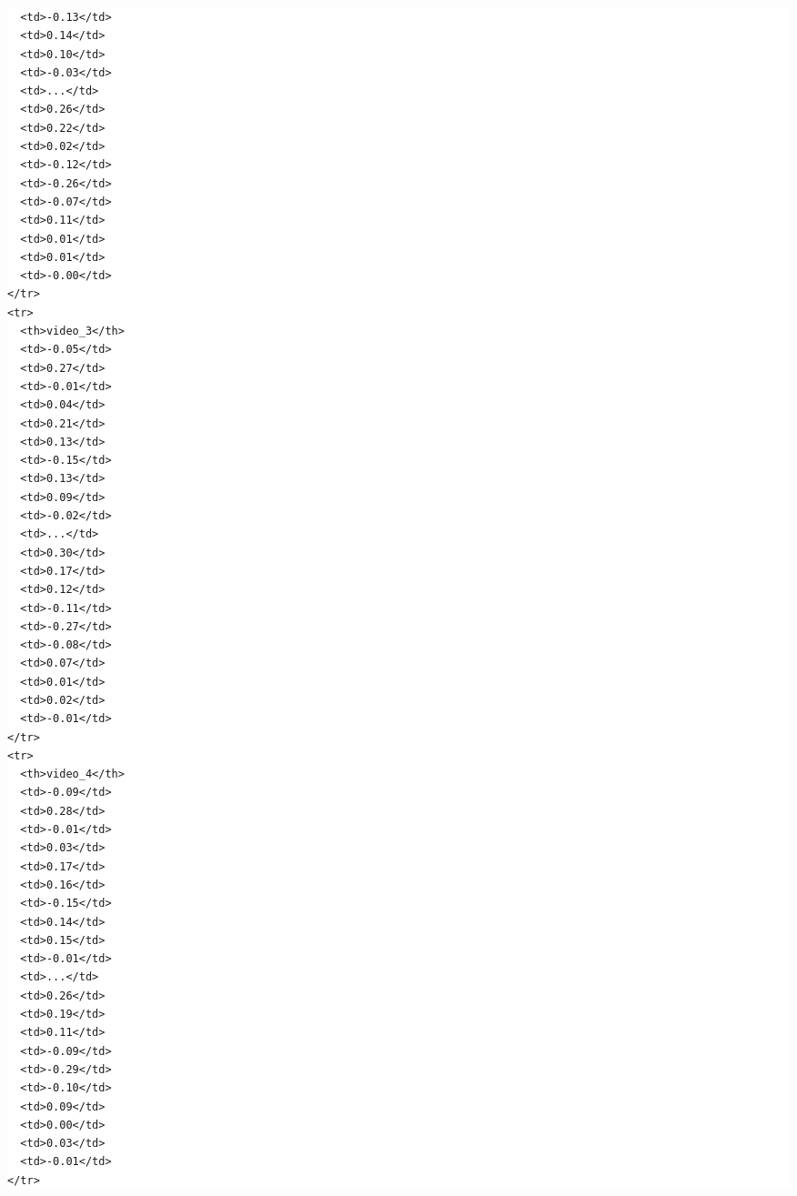       <td>-0.13</td>
      <td>0.14</td>
      <td>0.10</td>
      <td>-0.03</td>
      <td>...</td>
      <td>0.26</td>
      <td>0.22</td>
      <td>0.02</td>
      <td>-0.12</td>
      <td>-0.26</td>
      <td>-0.07</td>
      <td>0.11</td>
      <td>0.01</td>
      <td>0.01</td>
      <td>-0.00</td>
    </tr>
    <tr>
      <th>video_3</th>
      <td>-0.05</td>
      <td>0.27</td>
      <td>-0.01</td>
      <td>0.04</td>
      <td>0.21</td>
      <td>0.13</td>
      <td>-0.15</td>
      <td>0.13</td>
      <td>0.09</td>
      <td>-0.02</td>
      <td>...</td>
      <td>0.30</td>
      <td>0.17</td>
      <td>0.12</td>
      <td>-0.11</td>
      <td>-0.27</td>
      <td>-0.08</td>
      <td>0.07</td>
      <td>0.01</td>
      <td>0.02</td>
      <td>-0.01</td>
    </tr>
    <tr>
      <th>video_4</th>
      <td>-0.09</td>
      <td>0.28</td>
      <td>-0.01</td>
      <td>0.03</td>
      <td>0.17</td>
      <td>0.16</td>
      <td>-0.15</td>
      <td>0.14</td>
      <td>0.15</td>
      <td>-0.01</td>
      <td>...</td>
      <td>0.26</td>
      <td>0.19</td>
      <td>0.11</td>
      <td>-0.09</td>
      <td>-0.29</td>
      <td>-0.10</td>
      <td>0.09</td>
      <td>0.00</td>
      <td>0.03</td>
      <td>-0.01</td>
    </tr>